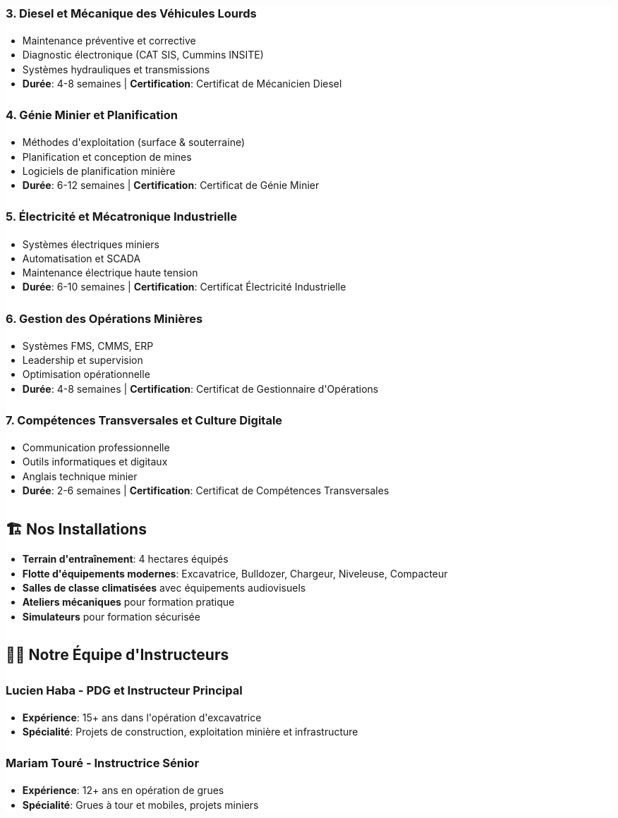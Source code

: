 ### 3. **Diesel et Mécanique des Véhicules Lourds**
- Maintenance préventive et corrective
- Diagnostic électronique (CAT SIS, Cummins INSITE)
- Systèmes hydrauliques et transmissions
- **Durée**: 4-8 semaines | **Certification**: Certificat de Mécanicien Diesel

### 4. **Génie Minier et Planification**
- Méthodes d'exploitation (surface & souterraine)
- Planification et conception de mines
- Logiciels de planification minière
- **Durée**: 6-12 semaines | **Certification**: Certificat de Génie Minier

### 5. **Électricité et Mécatronique Industrielle**
- Systèmes électriques miniers
- Automatisation et SCADA
- Maintenance électrique haute tension
- **Durée**: 6-10 semaines | **Certification**: Certificat Électricité Industrielle

### 6. **Gestion des Opérations Minières**
- Systèmes FMS, CMMS, ERP
- Leadership et supervision
- Optimisation opérationnelle
- **Durée**: 4-8 semaines | **Certification**: Certificat de Gestionnaire d'Opérations

### 7. **Compétences Transversales et Culture Digitale**
- Communication professionnelle
- Outils informatiques et digitaux
- Anglais technique minier
- **Durée**: 2-6 semaines | **Certification**: Certificat de Compétences Transversales

## 🏗️ Nos Installations

- **Terrain d'entraînement**: 4 hectares équipés
- **Flotte d'équipements modernes**: Excavatrice, Bulldozer, Chargeur, Niveleuse, Compacteur
- **Salles de classe climatisées** avec équipements audiovisuels
- **Ateliers mécaniques** pour formation pratique
- **Simulateurs** pour formation sécurisée

## 👨‍🏫 Notre Équipe d'Instructeurs

### Lucien Haba - PDG et Instructeur Principal
- **Expérience**: 15+ ans dans l'opération d'excavatrice
- **Spécialité**: Projets de construction, exploitation minière et infrastructure

### Mariam Touré - Instructrice Sénior
- **Expérience**: 12+ ans en opération de grues
- **Spécialité**: Grues à tour et mobiles, projets miniers
